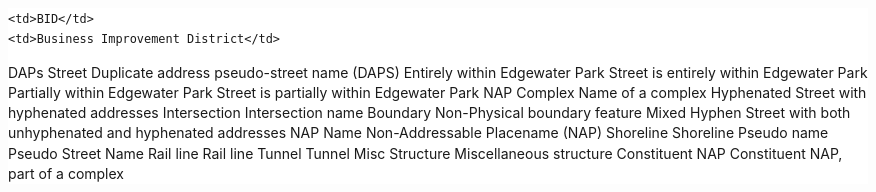     <td>BID</td>
    <td>Business Improvement District</td>
  <tr>
  <tr>
    <td>DAPs Street</td>
    <td>Duplicate address pseudo-street name (DAPS)</td>
  <tr>
  <tr>
    <td>Entirely within Edgewater Park</td>
    <td>Street is entirely within Edgewater Park</td>
  <tr>
  <tr>
    <td>Partially within Edgewater Park</td>
    <td>Street is partially within Edgewater Park</td>
  <tr>
  <tr>
    <td>NAP Complex</td>
    <td>Name of a complex</td>
  <tr>
  <tr>
    <td>Hyphenated</td>
    <td>Street with hyphenated addresses</td>
  <tr>
  <tr>
    <td>Intersection</td>
    <td>Intersection name</td>
  <tr>
  <tr>
    <td>Boundary</td>
    <td>Non-Physical boundary feature</td>
  <tr>
  <tr>
    <td>Mixed Hyphen</td>
    <td>Street with both unhyphenated and hyphenated addresses</td>
  <tr>
  <tr>
    <td>NAP Name</td>
    <td>Non-Addressable Placename (NAP)</td>
  <tr>
  <tr>
    <td>Shoreline</td>
    <td>Shoreline</td>
  <tr>
  <tr>
    <td>Pseudo name</td>
    <td>Pseudo Street Name</td>
  <tr>
  <tr>
    <td>Rail line</td>
    <td>Rail line</td>
  <tr>
  <tr>
    <td>Tunnel</td>
    <td>Tunnel</td>
  <tr>
  <tr>
    <td>Misc Structure</td>
    <td>Miscellaneous structure</td>
  <tr>
  <tr>
    <td>Constituent NAP</td>
    <td>Constituent NAP, part of a complex</td>
  <tr>
  <tr>